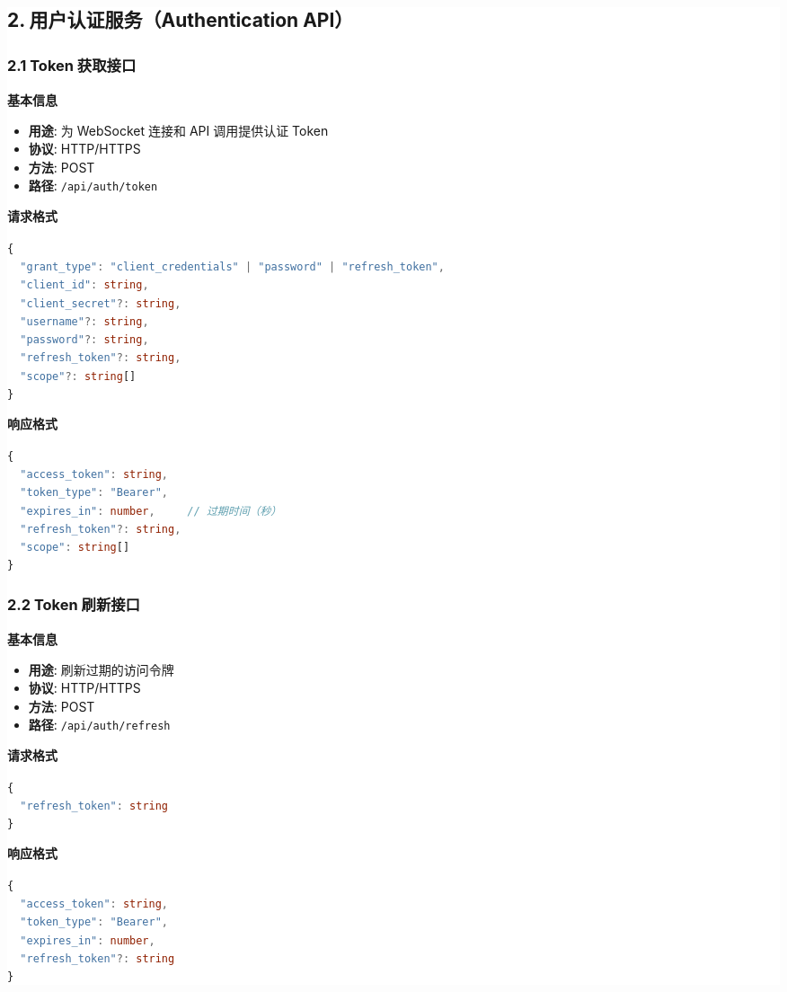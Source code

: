 
## 2. 用户认证服务（Authentication API）

### 2.1 Token 获取接口

**基本信息**
- **用途**: 为 WebSocket 连接和 API 调用提供认证 Token
- **协议**: HTTP/HTTPS
- **方法**: POST
- **路径**: `/api/auth/token`

**请求格式**
```typescript
{
  "grant_type": "client_credentials" | "password" | "refresh_token",
  "client_id": string,
  "client_secret"?: string,
  "username"?: string,
  "password"?: string,
  "refresh_token"?: string,
  "scope"?: string[]
}
```

**响应格式**
```typescript
{
  "access_token": string,
  "token_type": "Bearer",
  "expires_in": number,     // 过期时间（秒）
  "refresh_token"?: string,
  "scope": string[]
}
```

### 2.2 Token 刷新接口

**基本信息**
- **用途**: 刷新过期的访问令牌
- **协议**: HTTP/HTTPS
- **方法**: POST
- **路径**: `/api/auth/refresh`

**请求格式**
```typescript
{
  "refresh_token": string
}
```

**响应格式**
```typescript
{
  "access_token": string,
  "token_type": "Bearer",
  "expires_in": number,
  "refresh_token"?: string
}
```
